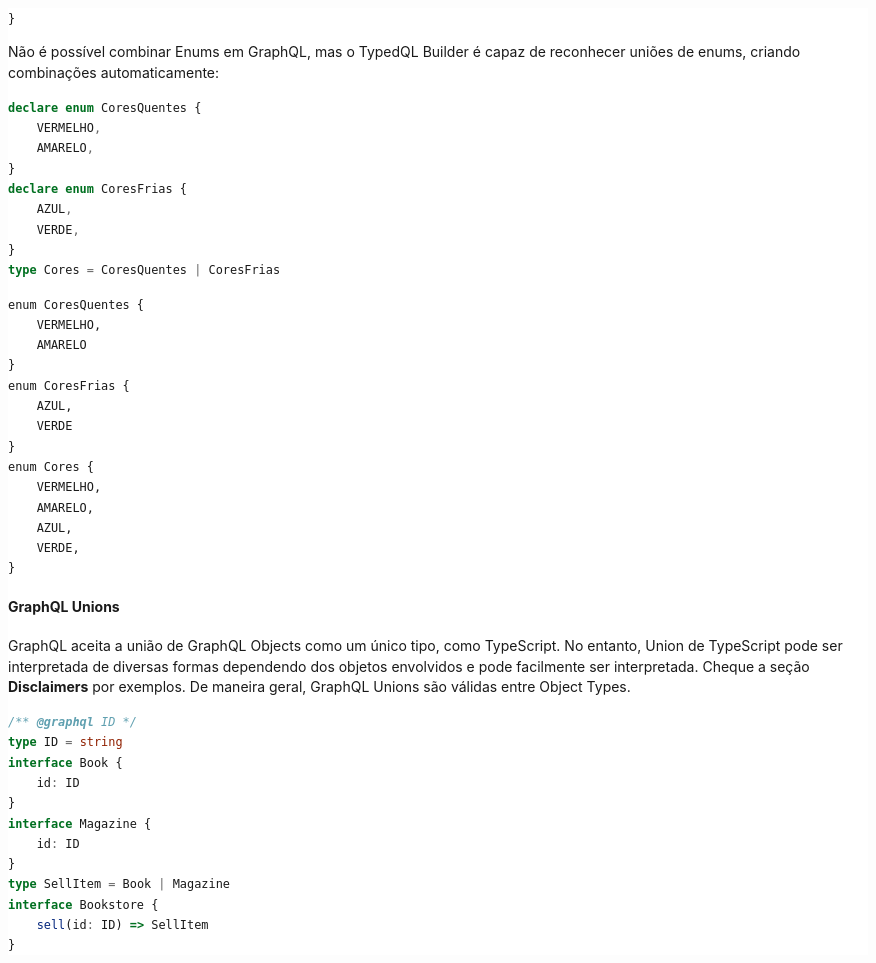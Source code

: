 ```
}
```

Não é possível combinar Enums em GraphQL, mas o TypedQL Builder é capaz de reconhecer uniões de enums, criando combinações automaticamente:


```ts
declare enum CoresQuentes {
    VERMELHO,
    AMARELO,
}
declare enum CoresFrias {
    AZUL,
    VERDE,
}
type Cores = CoresQuentes | CoresFrias
```
```gql
enum CoresQuentes {
    VERMELHO,
    AMARELO
}
enum CoresFrias {
    AZUL,
    VERDE
}
enum Cores {
    VERMELHO,
    AMARELO,
    AZUL,
    VERDE,
}
```

#### GraphQL Unions

GraphQL aceita a união de GraphQL Objects como um único tipo, como TypeScript. No entanto, Union de TypeScript pode ser interpretada de diversas formas dependendo dos objetos envolvidos e pode facilmente ser interpretada. Cheque a seção **Disclaimers** por exemplos. De maneira geral, GraphQL Unions são válidas entre Object Types.

```ts
/** @graphql ID */
type ID = string
interface Book {
    id: ID
}
interface Magazine {
    id: ID
}
type SellItem = Book | Magazine
interface Bookstore {
    sell(id: ID) => SellItem
}
```

